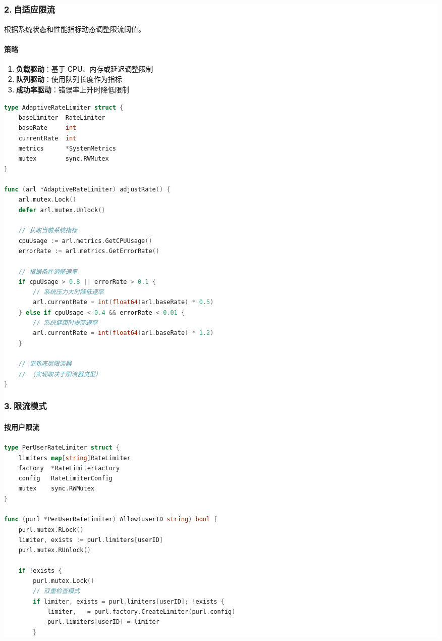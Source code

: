 ### 2. 自适应限流

根据系统状态和性能指标动态调整限流阈值。

#### 策略

1. **负载驱动**：基于 CPU、内存或延迟调整限制
2. **队列驱动**：使用队列长度作为指标
3. **成功率驱动**：错误率上升时降低限制

```go
type AdaptiveRateLimiter struct {
    baseLimiter  RateLimiter
    baseRate     int
    currentRate  int
    metrics      *SystemMetrics
    mutex        sync.RWMutex
}

func (arl *AdaptiveRateLimiter) adjustRate() {
    arl.mutex.Lock()
    defer arl.mutex.Unlock()
    
    // 获取当前系统指标
    cpuUsage := arl.metrics.GetCPUUsage()
    errorRate := arl.metrics.GetErrorRate()
    
    // 根据条件调整速率
    if cpuUsage > 0.8 || errorRate > 0.1 {
        // 系统压力大时降低速率
        arl.currentRate = int(float64(arl.baseRate) * 0.5)
    } else if cpuUsage < 0.4 && errorRate < 0.01 {
        // 系统健康时提高速率
        arl.currentRate = int(float64(arl.baseRate) * 1.2)
    }
    
    // 更新底层限流器
    // （实现取决于限流器类型）
}
```

### 3. 限流模式

#### 按用户限流

```go
type PerUserRateLimiter struct {
    limiters map[string]RateLimiter
    factory  *RateLimiterFactory
    config   RateLimiterConfig
    mutex    sync.RWMutex
}

func (purl *PerUserRateLimiter) Allow(userID string) bool {
    purl.mutex.RLock()
    limiter, exists := purl.limiters[userID]
    purl.mutex.RUnlock()
    
    if !exists {
        purl.mutex.Lock()
        // 双重检查模式
        if limiter, exists = purl.limiters[userID]; !exists {
            limiter, _ = purl.factory.CreateLimiter(purl.config)
            purl.limiters[userID] = limiter
        }
```